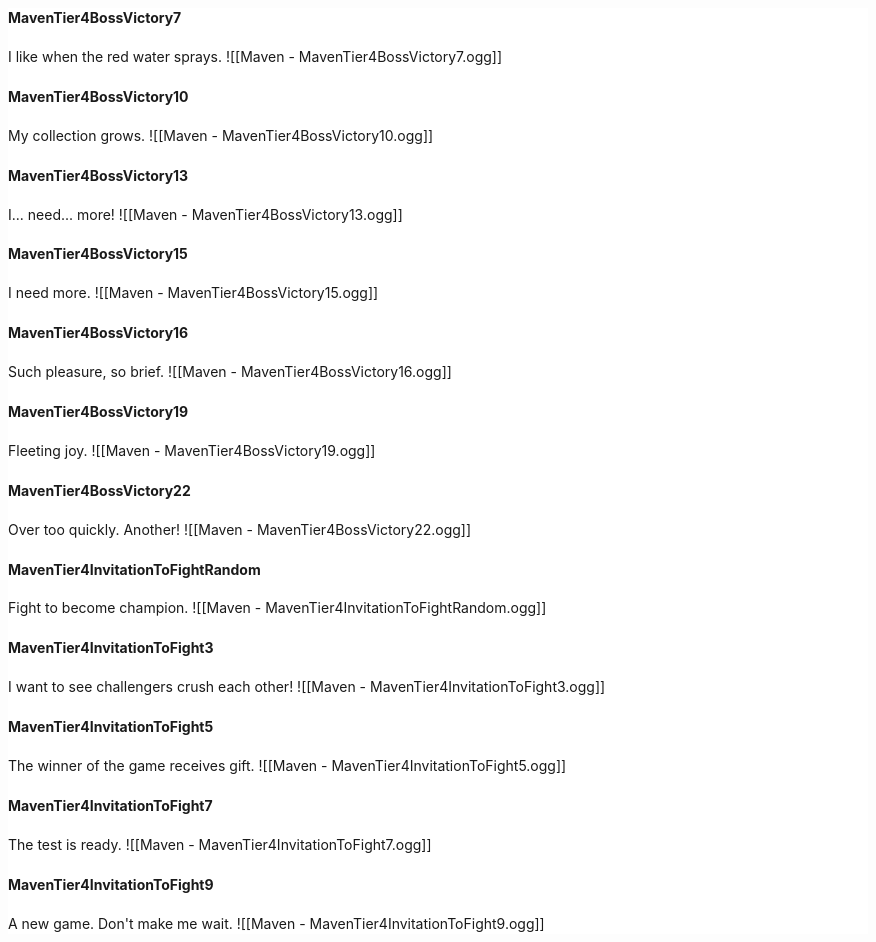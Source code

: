 #### MavenTier4BossVictory7
I like when the red water sprays.
![[Maven - MavenTier4BossVictory7.ogg]]

#### MavenTier4BossVictory10
My collection grows.
![[Maven - MavenTier4BossVictory10.ogg]]

#### MavenTier4BossVictory13
I... need... more!
![[Maven - MavenTier4BossVictory13.ogg]]

#### MavenTier4BossVictory15
I need more.
![[Maven - MavenTier4BossVictory15.ogg]]

#### MavenTier4BossVictory16
Such pleasure, so brief.
![[Maven - MavenTier4BossVictory16.ogg]]

#### MavenTier4BossVictory19
Fleeting joy.
![[Maven - MavenTier4BossVictory19.ogg]]

#### MavenTier4BossVictory22
Over too quickly. Another!
![[Maven - MavenTier4BossVictory22.ogg]]

#### MavenTier4InvitationToFightRandom
Fight to become champion.
![[Maven - MavenTier4InvitationToFightRandom.ogg]]

#### MavenTier4InvitationToFight3
I want to see challengers crush each other!
![[Maven - MavenTier4InvitationToFight3.ogg]]

#### MavenTier4InvitationToFight5
The winner of the game receives gift.
![[Maven - MavenTier4InvitationToFight5.ogg]]

#### MavenTier4InvitationToFight7
The test is ready.
![[Maven - MavenTier4InvitationToFight7.ogg]]

#### MavenTier4InvitationToFight9
A new game. Don't make me wait.
![[Maven - MavenTier4InvitationToFight9.ogg]]
